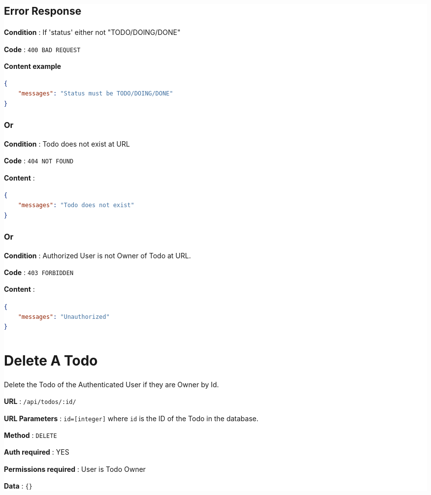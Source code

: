 ## Error Response

**Condition** : If 'status' either not "TODO/DOING/DONE"

**Code** : `400 BAD REQUEST`

**Content example**

```json
{
    "messages": "Status must be TODO/DOING/DONE"
}
```

### Or

**Condition** : Todo does not exist at URL

**Code** : `404 NOT FOUND`

**Content** :

```json
{
    "messages": "Todo does not exist"
}
```

### Or

**Condition** : Authorized User is not Owner of Todo at URL.

**Code** : `403 FORBIDDEN`

**Content** :

```json
{
    "messages": "Unauthorized"
}
```

# Delete A Todo

Delete the Todo of the Authenticated User if they are Owner by Id.

**URL** : `/api/todos/:id/`

**URL Parameters** : `id=[integer]` where `id` is the ID of the Todo in the
database.

**Method** : `DELETE`

**Auth required** : YES

**Permissions required** : User is Todo Owner

**Data** : `{}`
